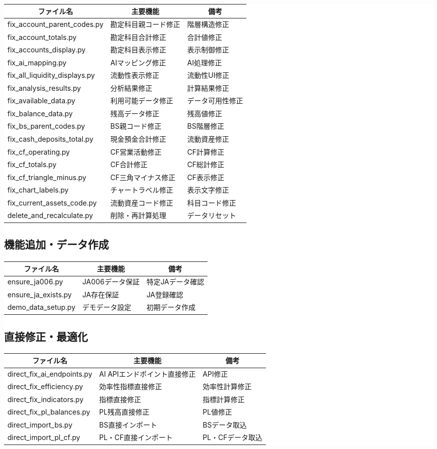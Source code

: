 | ファイル名 | 主要機能 | 備考 |
|-----------|---------|------|
| fix_account_parent_codes.py | 勘定科目親コード修正 | 階層構造修正 |
| fix_account_totals.py | 勘定科目合計修正 | 合計値修正 |
| fix_accounts_display.py | 勘定科目表示修正 | 表示制御修正 |
| fix_ai_mapping.py | AIマッピング修正 | AI処理修正 |
| fix_all_liquidity_displays.py | 流動性表示修正 | 流動性UI修正 |
| fix_analysis_results.py | 分析結果修正 | 計算結果修正 |
| fix_available_data.py | 利用可能データ修正 | データ可用性修正 |
| fix_balance_data.py | 残高データ修正 | 残高値修正 |
| fix_bs_parent_codes.py | BS親コード修正 | BS階層修正 |
| fix_cash_deposits_total.py | 現金預金合計修正 | 流動資産修正 |
| fix_cf_operating.py | CF営業活動修正 | CF計算修正 |
| fix_cf_totals.py | CF合計修正 | CF総計修正 |
| fix_cf_triangle_minus.py | CF三角マイナス修正 | CF表示修正 |
| fix_chart_labels.py | チャートラベル修正 | 表示文字修正 |
| fix_current_assets_code.py | 流動資産コード修正 | 科目コード修正 |
| delete_and_recalculate.py | 削除・再計算処理 | データリセット |

## 機能追加・データ作成

| ファイル名 | 主要機能 | 備考 |
|-----------|---------|------|
| ensure_ja006.py | JA006データ保証 | 特定JAデータ確認 |
| ensure_ja_exists.py | JA存在保証 | JA登録確認 |
| demo_data_setup.py | デモデータ設定 | 初期データ作成 |

## 直接修正・最適化

| ファイル名 | 主要機能 | 備考 |
|-----------|---------|------|
| direct_fix_ai_endpoints.py | AI APIエンドポイント直接修正 | API修正 |
| direct_fix_efficiency.py | 効率性指標直接修正 | 効率性計算修正 |
| direct_fix_indicators.py | 指標直接修正 | 指標計算修正 |
| direct_fix_pl_balances.py | PL残高直接修正 | PL値修正 |
| direct_import_bs.py | BS直接インポート | BSデータ取込 |
| direct_import_pl_cf.py | PL・CF直接インポート | PL・CFデータ取込 |
